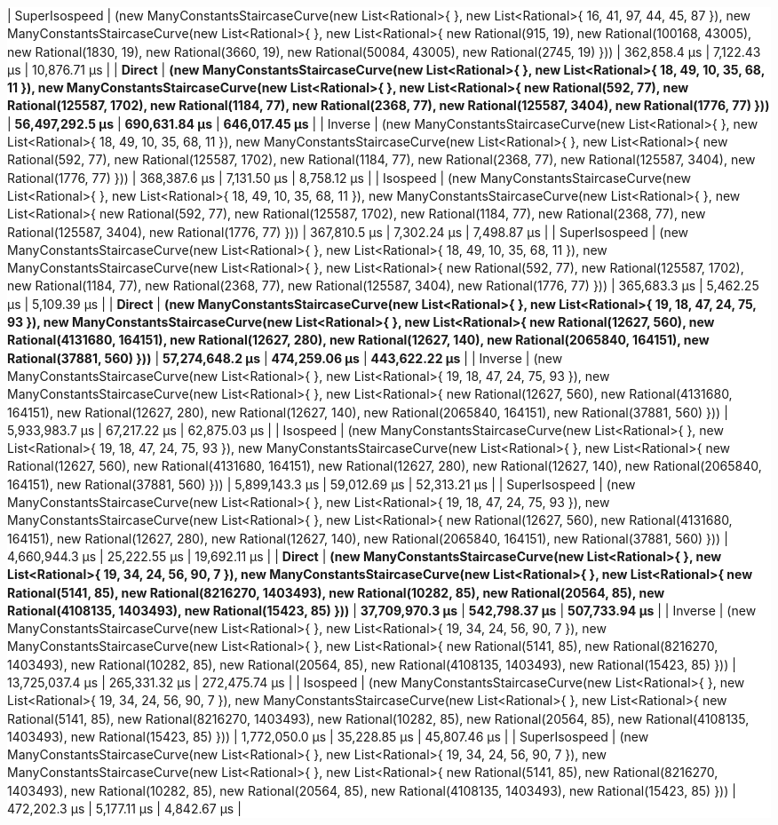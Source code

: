| SuperIsospeed | (new ManyConstantsStaircaseCurve(new List&lt;Rational&gt;{  }, new List&lt;Rational&gt;{ 16, 41, 97, 44, 45, 87 }), new ManyConstantsStaircaseCurve(new List&lt;Rational&gt;{  }, new List&lt;Rational&gt;{ new Rational(915, 19), new Rational(100168, 43005), new Rational(1830, 19), new Rational(3660, 19), new Rational(50084, 43005), new Rational(2745, 19) }))                   |    362,858.4 μs |     7,122.43 μs |  10,876.71 μs |
| **Direct**        | **(new ManyConstantsStaircaseCurve(new List&lt;Rational&gt;{  }, new List&lt;Rational&gt;{ 18, 49, 10, 35, 68, 11 }), new ManyConstantsStaircaseCurve(new List&lt;Rational&gt;{  }, new List&lt;Rational&gt;{ new Rational(592, 77), new Rational(125587, 1702), new Rational(1184, 77), new Rational(2368, 77), new Rational(125587, 3404), new Rational(1776, 77) }))**                    | **56,497,292.5 μs** |   **690,631.84 μs** | **646,017.45 μs** |
| Inverse       | (new ManyConstantsStaircaseCurve(new List&lt;Rational&gt;{  }, new List&lt;Rational&gt;{ 18, 49, 10, 35, 68, 11 }), new ManyConstantsStaircaseCurve(new List&lt;Rational&gt;{  }, new List&lt;Rational&gt;{ new Rational(592, 77), new Rational(125587, 1702), new Rational(1184, 77), new Rational(2368, 77), new Rational(125587, 3404), new Rational(1776, 77) }))                    |    368,387.6 μs |     7,131.50 μs |   8,758.12 μs |
| Isospeed      | (new ManyConstantsStaircaseCurve(new List&lt;Rational&gt;{  }, new List&lt;Rational&gt;{ 18, 49, 10, 35, 68, 11 }), new ManyConstantsStaircaseCurve(new List&lt;Rational&gt;{  }, new List&lt;Rational&gt;{ new Rational(592, 77), new Rational(125587, 1702), new Rational(1184, 77), new Rational(2368, 77), new Rational(125587, 3404), new Rational(1776, 77) }))                    |    367,810.5 μs |     7,302.24 μs |   7,498.87 μs |
| SuperIsospeed | (new ManyConstantsStaircaseCurve(new List&lt;Rational&gt;{  }, new List&lt;Rational&gt;{ 18, 49, 10, 35, 68, 11 }), new ManyConstantsStaircaseCurve(new List&lt;Rational&gt;{  }, new List&lt;Rational&gt;{ new Rational(592, 77), new Rational(125587, 1702), new Rational(1184, 77), new Rational(2368, 77), new Rational(125587, 3404), new Rational(1776, 77) }))                    |    365,683.3 μs |     5,462.25 μs |   5,109.39 μs |
| **Direct**        | **(new ManyConstantsStaircaseCurve(new List&lt;Rational&gt;{  }, new List&lt;Rational&gt;{ 19, 18, 47, 24, 75, 93 }), new ManyConstantsStaircaseCurve(new List&lt;Rational&gt;{  }, new List&lt;Rational&gt;{ new Rational(12627, 560), new Rational(4131680, 164151), new Rational(12627, 280), new Rational(12627, 140), new Rational(2065840, 164151), new Rational(37881, 560) }))**     | **57,274,648.2 μs** |   **474,259.06 μs** | **443,622.22 μs** |
| Inverse       | (new ManyConstantsStaircaseCurve(new List&lt;Rational&gt;{  }, new List&lt;Rational&gt;{ 19, 18, 47, 24, 75, 93 }), new ManyConstantsStaircaseCurve(new List&lt;Rational&gt;{  }, new List&lt;Rational&gt;{ new Rational(12627, 560), new Rational(4131680, 164151), new Rational(12627, 280), new Rational(12627, 140), new Rational(2065840, 164151), new Rational(37881, 560) }))     |  5,933,983.7 μs |    67,217.22 μs |  62,875.03 μs |
| Isospeed      | (new ManyConstantsStaircaseCurve(new List&lt;Rational&gt;{  }, new List&lt;Rational&gt;{ 19, 18, 47, 24, 75, 93 }), new ManyConstantsStaircaseCurve(new List&lt;Rational&gt;{  }, new List&lt;Rational&gt;{ new Rational(12627, 560), new Rational(4131680, 164151), new Rational(12627, 280), new Rational(12627, 140), new Rational(2065840, 164151), new Rational(37881, 560) }))     |  5,899,143.3 μs |    59,012.69 μs |  52,313.21 μs |
| SuperIsospeed | (new ManyConstantsStaircaseCurve(new List&lt;Rational&gt;{  }, new List&lt;Rational&gt;{ 19, 18, 47, 24, 75, 93 }), new ManyConstantsStaircaseCurve(new List&lt;Rational&gt;{  }, new List&lt;Rational&gt;{ new Rational(12627, 560), new Rational(4131680, 164151), new Rational(12627, 280), new Rational(12627, 140), new Rational(2065840, 164151), new Rational(37881, 560) }))     |  4,660,944.3 μs |    25,222.55 μs |  19,692.11 μs |
| **Direct**        | **(new ManyConstantsStaircaseCurve(new List&lt;Rational&gt;{  }, new List&lt;Rational&gt;{ 19, 34, 24, 56, 90, 7 }), new ManyConstantsStaircaseCurve(new List&lt;Rational&gt;{  }, new List&lt;Rational&gt;{ new Rational(5141, 85), new Rational(8216270, 1403493), new Rational(10282, 85), new Rational(20564, 85), new Rational(4108135, 1403493), new Rational(15423, 85) }))**         | **37,709,970.3 μs** |   **542,798.37 μs** | **507,733.94 μs** |
| Inverse       | (new ManyConstantsStaircaseCurve(new List&lt;Rational&gt;{  }, new List&lt;Rational&gt;{ 19, 34, 24, 56, 90, 7 }), new ManyConstantsStaircaseCurve(new List&lt;Rational&gt;{  }, new List&lt;Rational&gt;{ new Rational(5141, 85), new Rational(8216270, 1403493), new Rational(10282, 85), new Rational(20564, 85), new Rational(4108135, 1403493), new Rational(15423, 85) }))         | 13,725,037.4 μs |   265,331.32 μs | 272,475.74 μs |
| Isospeed      | (new ManyConstantsStaircaseCurve(new List&lt;Rational&gt;{  }, new List&lt;Rational&gt;{ 19, 34, 24, 56, 90, 7 }), new ManyConstantsStaircaseCurve(new List&lt;Rational&gt;{  }, new List&lt;Rational&gt;{ new Rational(5141, 85), new Rational(8216270, 1403493), new Rational(10282, 85), new Rational(20564, 85), new Rational(4108135, 1403493), new Rational(15423, 85) }))         |  1,772,050.0 μs |    35,228.85 μs |  45,807.46 μs |
| SuperIsospeed | (new ManyConstantsStaircaseCurve(new List&lt;Rational&gt;{  }, new List&lt;Rational&gt;{ 19, 34, 24, 56, 90, 7 }), new ManyConstantsStaircaseCurve(new List&lt;Rational&gt;{  }, new List&lt;Rational&gt;{ new Rational(5141, 85), new Rational(8216270, 1403493), new Rational(10282, 85), new Rational(20564, 85), new Rational(4108135, 1403493), new Rational(15423, 85) }))         |    472,202.3 μs |     5,177.11 μs |   4,842.67 μs |